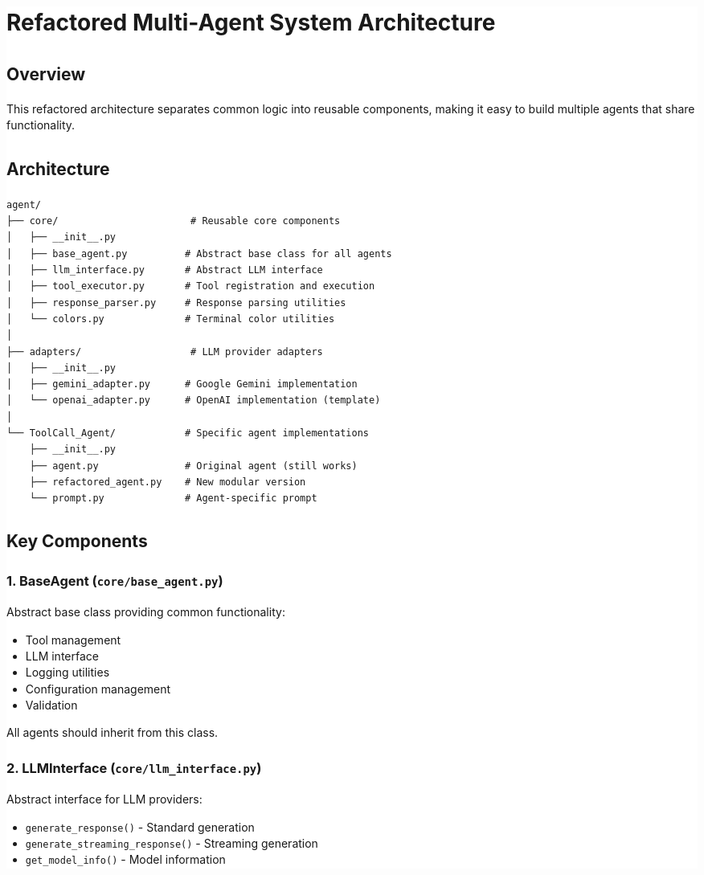 # Refactored Multi-Agent System Architecture

## Overview

This refactored architecture separates common logic into reusable components, making it easy to build multiple agents that share functionality.

## Architecture

```
agent/
├── core/                       # Reusable core components
│   ├── __init__.py
│   ├── base_agent.py          # Abstract base class for all agents
│   ├── llm_interface.py       # Abstract LLM interface
│   ├── tool_executor.py       # Tool registration and execution
│   ├── response_parser.py     # Response parsing utilities
│   └── colors.py              # Terminal color utilities
│
├── adapters/                   # LLM provider adapters
│   ├── __init__.py
│   ├── gemini_adapter.py      # Google Gemini implementation
│   └── openai_adapter.py      # OpenAI implementation (template)
│
└── ToolCall_Agent/            # Specific agent implementations
    ├── __init__.py
    ├── agent.py               # Original agent (still works)
    ├── refactored_agent.py    # New modular version
    └── prompt.py              # Agent-specific prompt
```

## Key Components

### 1. **BaseAgent** (`core/base_agent.py`)
Abstract base class providing common functionality:
- Tool management
- LLM interface
- Logging utilities
- Configuration management
- Validation

All agents should inherit from this class.

### 2. **LLMInterface** (`core/llm_interface.py`)
Abstract interface for LLM providers:
- `generate_response()` - Standard generation
- `generate_streaming_response()` - Streaming generation
- `get_model_info()` - Model information
